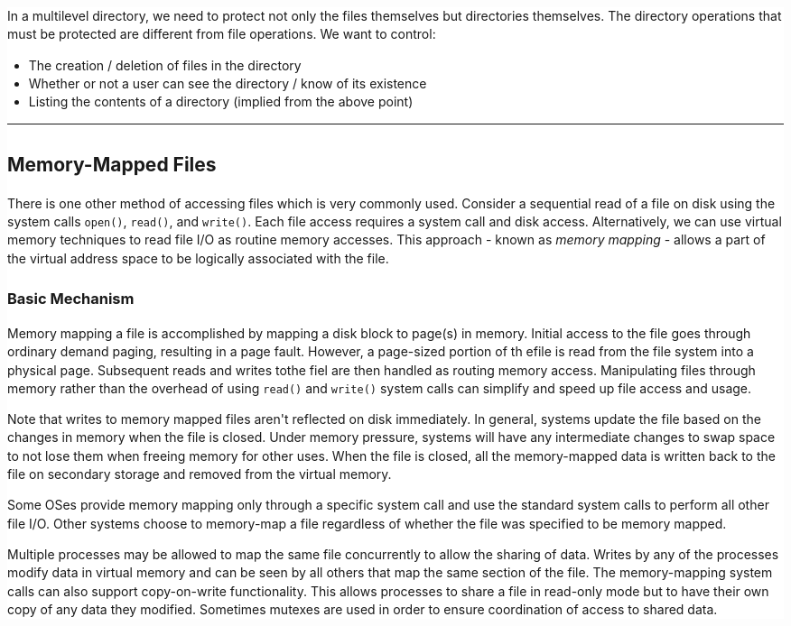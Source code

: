 In a multilevel directory, we need to protect not only the files themselves but directories themselves. The directory operations that must be protected are different from file operations. We want to control:
* The creation / deletion of files in the directory
* Whether or not a user can see the directory / know of its existence
* Listing the contents of a directory (implied from the above point)

- - - 
## Memory-Mapped Files

There is one other method of accessing files which is very commonly used. Consider a sequential read of a file on disk using the system calls `open()`, `read()`, and `write()`. Each file access requires a system call and disk access. Alternatively, we can use virtual memory techniques to read file I/O as routine memory accesses. This approach - known as *memory mapping* - allows a part of the virtual address space to be logically associated with the file.

### Basic Mechanism

Memory mapping a file is accomplished by mapping a disk block to page(s) in memory. Initial access to the file goes through ordinary demand paging, resulting in a page fault. However, a page-sized portion of th efile is read from the file system into a physical page. Subsequent reads and writes tothe fiel are then handled as routing memory access. Manipulating files through memory rather than the overhead of using `read()` and `write()` system calls can simplify and speed up file access and usage. 

Note that writes to memory mapped files aren't reflected on disk immediately. In general, systems update the file based on the changes in memory when the file is closed. Under memory pressure, systems will have any intermediate changes to swap space to not lose them when freeing memory for other uses. When the file is closed, all the memory-mapped data is written back to the file on secondary storage and removed from the virtual memory. 

Some OSes provide memory mapping only through a specific system call and use the standard system calls to perform all other file I/O. Other systems choose to memory-map a file regardless of whether the file was specified to be memory mapped.

Multiple processes may be allowed to map the same file concurrently to allow the sharing of data. Writes by any of the processes modify data in virtual memory and can be seen by all others that map the same section of the file. The memory-mapping system calls can also support copy-on-write functionality. This allows processes to share a file in read-only mode but to have their own copy of any data they modified. Sometimes mutexes are used in order to ensure coordination of access to shared data.
